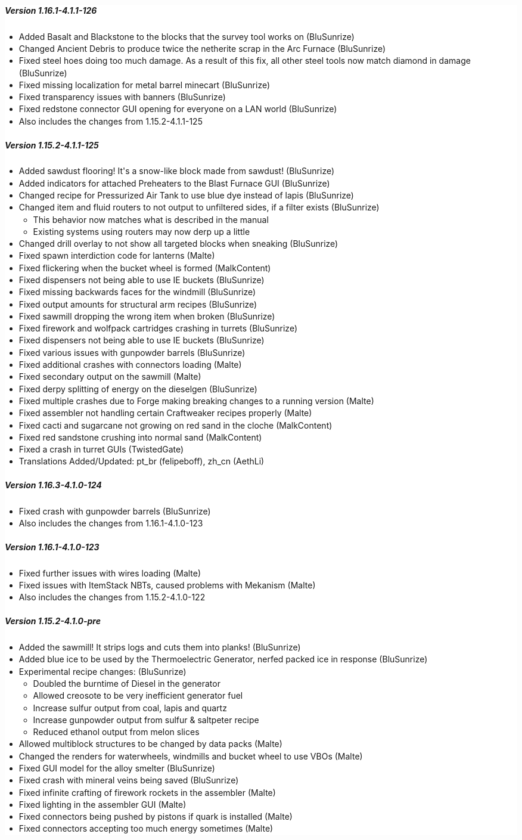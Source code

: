 ##### Version 1.16.1-4.1.1-126
- Added Basalt and Blackstone to the blocks that the survey tool works on (BluSunrize)
- Changed Ancient Debris to produce twice the netherite scrap in the Arc Furnace (BluSunrize)
- Fixed steel hoes doing too much damage. As a result of this fix, all other steel tools now match diamond in damage (BluSunrize)
- Fixed missing localization for metal barrel minecart (BluSunrize)
- Fixed transparency issues with banners (BluSunrize)
- Fixed redstone connector GUI opening for everyone on a LAN world (BluSunrize)
- Also includes the changes from 1.15.2-4.1.1-125

##### Version 1.15.2-4.1.1-125
- Added sawdust flooring! It's a snow-like block made from sawdust! (BluSunrize)
- Added indicators for attached Preheaters to the Blast Furnace GUI (BluSunrize)
- Changed recipe for Pressurized Air Tank to use blue dye instead of lapis (BluSunrize)
- Changed item and fluid routers to not output to unfiltered sides, if a filter exists (BluSunrize)
    - This behavior now matches what is described in the manual
    - Existing systems using routers may now derp up a little
- Changed drill overlay to not show all targeted blocks when sneaking (BluSunrize)
- Fixed spawn interdiction code for lanterns (Malte)
- Fixed flickering when the bucket wheel is formed (MalkContent)
- Fixed dispensers not being able to use IE buckets (BluSunrize)
- Fixed missing backwards faces for the windmill (BluSunrize)
- Fixed output amounts for structural arm recipes (BluSunrize)
- Fixed sawmill dropping the wrong item when broken (BluSunrize)
- Fixed firework and wolfpack cartridges crashing in turrets (BluSunrize)
- Fixed dispensers not being able to use IE buckets (BluSunrize)
- Fixed various issues with gunpowder barrels (BluSunrize)
- Fixed additional crashes with connectors loading (Malte)
- Fixed secondary output on the sawmill (Malte)
- Fixed derpy splitting of energy on the dieselgen (BluSunrize)
- Fixed multiple crashes due to Forge making breaking changes to a running version (Malte)
- Fixed assembler not handling certain Craftweaker recipes properly (Malte)
- Fixed cacti and sugarcane not growing on red sand in the cloche (MalkContent)
- Fixed red sandstone crushing into normal sand (MalkContent)
- Fixed a crash in turret GUIs (TwistedGate)
- Translations Added/Updated: pt_br (felipeboff), zh_cn (AethLi)

##### Version 1.16.3-4.1.0-124
- Fixed crash with gunpowder barrels (BluSunrize)
- Also includes the changes from 1.16.1-4.1.0-123

##### Version 1.16.1-4.1.0-123
- Fixed further issues with wires loading (Malte)
- Fixed issues with ItemStack NBTs, caused problems with Mekanism (Malte)
- Also includes the changes from 1.15.2-4.1.0-122

##### Version 1.15.2-4.1.0-pre
- Added the sawmill! It strips logs and cuts them into planks! (BluSunrize)
- Added blue ice to be used by the Thermoelectric Generator, nerfed packed ice in response (BluSunrize)
- Experimental recipe changes: (BluSunrize)
    - Doubled the burntime of Diesel in the generator
    - Allowed creosote to be very inefficient generator fuel
    - Increase sulfur output from coal, lapis and quartz
    - Increase gunpowder output from sulfur & saltpeter recipe
    - Reduced ethanol output from melon slices
- Allowed multiblock structures to be changed by data packs (Malte)
- Changed the renders for waterwheels, windmills and bucket wheel to use VBOs (Malte)
- Fixed GUI model for the alloy smelter (BluSunrize)
- Fixed crash with mineral veins being saved (BluSunrize)
- Fixed infinite crafting of firework rockets in the assembler (Malte)
- Fixed lighting in the assembler GUI (Malte)
- Fixed connectors being pushed by pistons if quark is installed (Malte)
- Fixed connectors accepting too much energy sometimes (Malte)